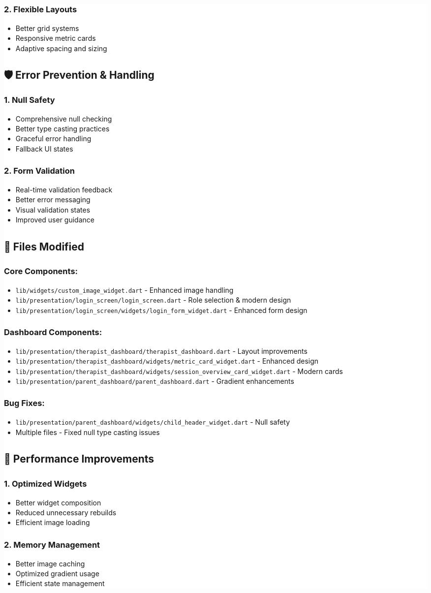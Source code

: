### 2. **Flexible Layouts**
- Better grid systems
- Responsive metric cards
- Adaptive spacing and sizing

## 🛡️ **Error Prevention & Handling**

### 1. **Null Safety**
- Comprehensive null checking
- Better type casting practices
- Graceful error handling
- Fallback UI states

### 2. **Form Validation**
- Real-time validation feedback
- Better error messaging
- Visual validation states
- Improved user guidance

## 📁 **Files Modified**

### Core Components:
- `lib/widgets/custom_image_widget.dart` - Enhanced image handling
- `lib/presentation/login_screen/login_screen.dart` - Role selection & modern design
- `lib/presentation/login_screen/widgets/login_form_widget.dart` - Enhanced form design

### Dashboard Components:
- `lib/presentation/therapist_dashboard/therapist_dashboard.dart` - Layout improvements
- `lib/presentation/therapist_dashboard/widgets/metric_card_widget.dart` - Enhanced design
- `lib/presentation/therapist_dashboard/widgets/session_overview_card_widget.dart` - Modern cards
- `lib/presentation/parent_dashboard/parent_dashboard.dart` - Gradient enhancements

### Bug Fixes:
- `lib/presentation/parent_dashboard/widgets/child_header_widget.dart` - Null safety
- Multiple files - Fixed null type casting issues

## 🚀 **Performance Improvements**

### 1. **Optimized Widgets**
- Better widget composition
- Reduced unnecessary rebuilds
- Efficient image loading

### 2. **Memory Management**
- Better image caching
- Optimized gradient usage
- Efficient state management
